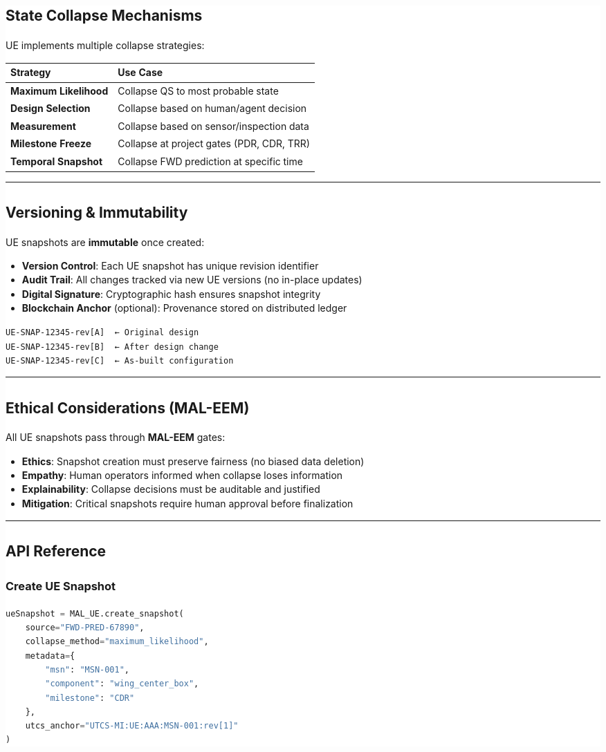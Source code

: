 
## State Collapse Mechanisms

UE implements multiple collapse strategies:

| Strategy | Use Case |
| :--- | :--- |
| **Maximum Likelihood** | Collapse QS to most probable state |
| **Design Selection** | Collapse based on human/agent decision |
| **Measurement** | Collapse based on sensor/inspection data |
| **Milestone Freeze** | Collapse at project gates (PDR, CDR, TRR) |
| **Temporal Snapshot** | Collapse FWD prediction at specific time |

---

## Versioning & Immutability

UE snapshots are **immutable** once created:

- **Version Control**: Each UE snapshot has unique revision identifier
- **Audit Trail**: All changes tracked via new UE versions (no in-place updates)
- **Digital Signature**: Cryptographic hash ensures snapshot integrity
- **Blockchain Anchor** (optional): Provenance stored on distributed ledger

```
UE-SNAP-12345-rev[A]  ← Original design
UE-SNAP-12345-rev[B]  ← After design change
UE-SNAP-12345-rev[C]  ← As-built configuration
```

---

## Ethical Considerations (MAL-EEM)

All UE snapshots pass through **MAL-EEM** gates:

- **Ethics**: Snapshot creation must preserve fairness (no biased data deletion)
- **Empathy**: Human operators informed when collapse loses information
- **Explainability**: Collapse decisions must be auditable and justified
- **Mitigation**: Critical snapshots require human approval before finalization

---

## API Reference

### Create UE Snapshot
```python
ueSnapshot = MAL_UE.create_snapshot(
    source="FWD-PRED-67890",
    collapse_method="maximum_likelihood",
    metadata={
        "msn": "MSN-001",
        "component": "wing_center_box",
        "milestone": "CDR"
    },
    utcs_anchor="UTCS-MI:UE:AAA:MSN-001:rev[1]"
)
```
